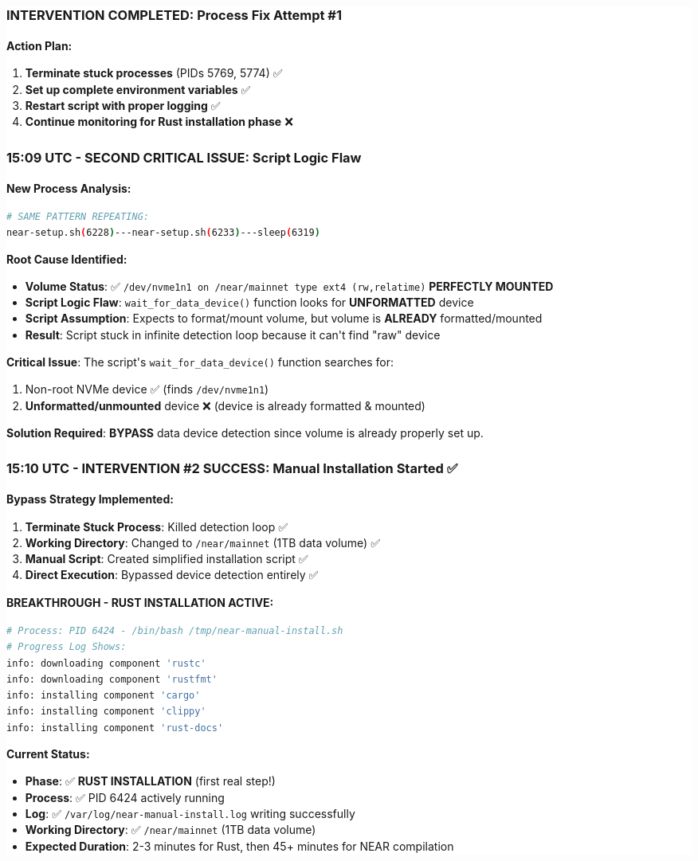 ### **INTERVENTION COMPLETED**: Process Fix Attempt #1 

**Action Plan:**
1. **Terminate stuck processes** (PIDs 5769, 5774) ✅
2. **Set up complete environment variables** ✅  
3. **Restart script with proper logging** ✅
4. **Continue monitoring for Rust installation phase** ❌

### **15:09 UTC - SECOND CRITICAL ISSUE: Script Logic Flaw**

**New Process Analysis:**
```bash
# SAME PATTERN REPEATING:
near-setup.sh(6228)---near-setup.sh(6233)---sleep(6319)
```

**Root Cause Identified:**
- **Volume Status**: ✅ `/dev/nvme1n1 on /near/mainnet type ext4 (rw,relatime)` **PERFECTLY MOUNTED**
- **Script Logic Flaw**: `wait_for_data_device()` function looks for **UNFORMATTED** device
- **Script Assumption**: Expects to format/mount volume, but volume is **ALREADY** formatted/mounted
- **Result**: Script stuck in infinite detection loop because it can't find "raw" device

**Critical Issue**: The script's `wait_for_data_device()` function searches for:
1. Non-root NVMe device ✅ (finds `/dev/nvme1n1`)  
2. **Unformatted/unmounted** device ❌ (device is already formatted & mounted)

**Solution Required**: **BYPASS** data device detection since volume is already properly set up.

### **15:10 UTC - INTERVENTION #2 SUCCESS: Manual Installation Started** ✅

**Bypass Strategy Implemented:**
1. **Terminate Stuck Process**: Killed detection loop ✅
2. **Working Directory**: Changed to `/near/mainnet` (1TB data volume) ✅  
3. **Manual Script**: Created simplified installation script ✅
4. **Direct Execution**: Bypassed device detection entirely ✅

**BREAKTHROUGH - RUST INSTALLATION ACTIVE:**
```bash
# Process: PID 6424 - /bin/bash /tmp/near-manual-install.sh
# Progress Log Shows:
info: downloading component 'rustc'
info: downloading component 'rustfmt'  
info: installing component 'cargo'
info: installing component 'clippy'
info: installing component 'rust-docs'
```

**Current Status:**
- **Phase**: ✅ **RUST INSTALLATION** (first real step!)
- **Process**: ✅ PID 6424 actively running  
- **Log**: ✅ `/var/log/near-manual-install.log` writing successfully
- **Working Directory**: ✅ `/near/mainnet` (1TB data volume)
- **Expected Duration**: 2-3 minutes for Rust, then 45+ minutes for NEAR compilation
